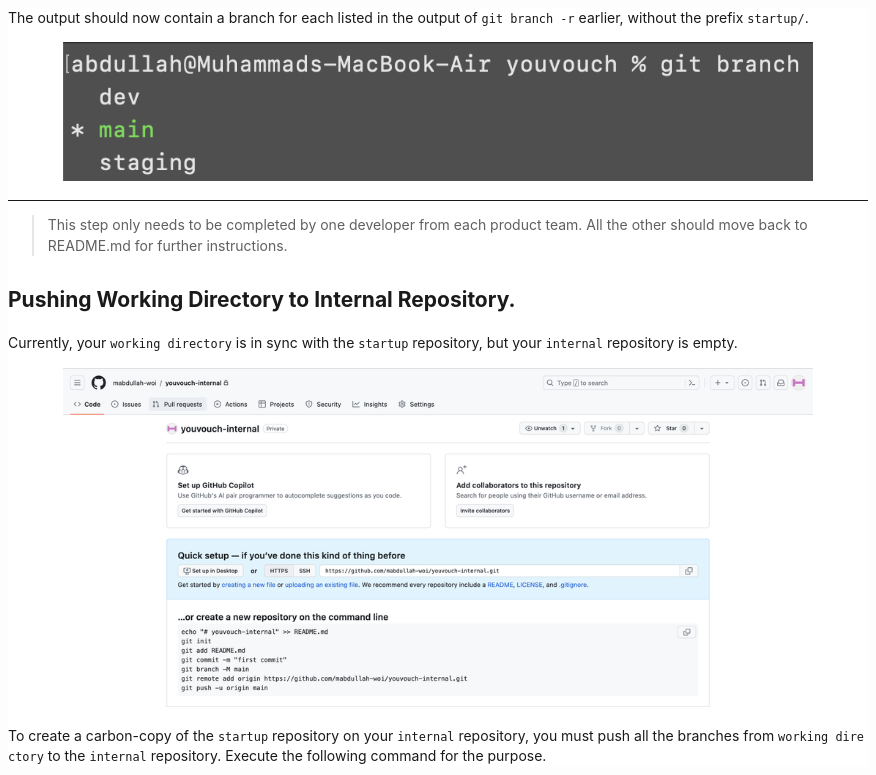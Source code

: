 The output should now contain a branch for each listed in the output of `git branch -r` earlier, without the prefix `startup/`.

<p align="center">
    <img width="750" src="../images/img-eight.png">
</p>

---

> This step only needs to be completed by one developer from each product team. All the other should move back to README.md for further instructions.

## Pushing Working Directory to Internal Repository.

Currently, your `working directory` is in sync with the `startup` repository, but your `internal` repository is empty.

<p align="center">
    <img width="750" src="../images/img-nine.png">
</p>

To create a carbon-copy of the `startup` repository on your `internal` repository, you must push all the branches from `working directory` to the `internal` repository. Execute the following command for the purpose.
